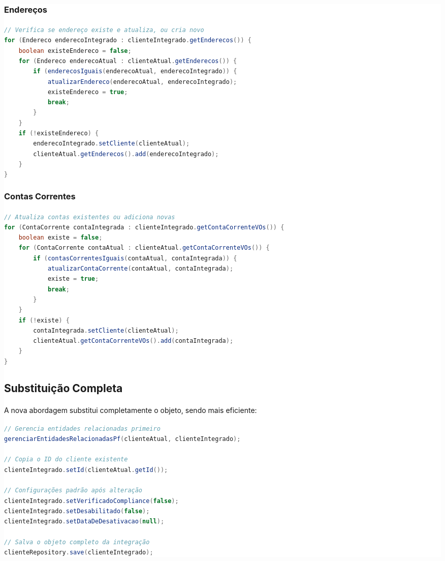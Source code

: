 ### Endereços
```java
// Verifica se endereço existe e atualiza, ou cria novo
for (Endereco enderecoIntegrado : clienteIntegrado.getEnderecos()) {
    boolean existeEndereco = false;
    for (Endereco enderecoAtual : clienteAtual.getEnderecos()) {
        if (enderecosIguais(enderecoAtual, enderecoIntegrado)) {
            atualizarEndereco(enderecoAtual, enderecoIntegrado);
            existeEndereco = true;
            break;
        }
    }
    if (!existeEndereco) {
        enderecoIntegrado.setCliente(clienteAtual);
        clienteAtual.getEnderecos().add(enderecoIntegrado);
    }
}
```

### Contas Correntes
```java
// Atualiza contas existentes ou adiciona novas
for (ContaCorrente contaIntegrada : clienteIntegrado.getContaCorrenteVOs()) {
    boolean existe = false;
    for (ContaCorrente contaAtual : clienteAtual.getContaCorrenteVOs()) {
        if (contasCorrentesIguais(contaAtual, contaIntegrada)) {
            atualizarContaCorrente(contaAtual, contaIntegrada);
            existe = true;
            break;
        }
    }
    if (!existe) {
        contaIntegrada.setCliente(clienteAtual);
        clienteAtual.getContaCorrenteVOs().add(contaIntegrada);
    }
}
```

## Substituição Completa

A nova abordagem substitui completamente o objeto, sendo mais eficiente:

```java
// Gerencia entidades relacionadas primeiro
gerenciarEntidadesRelacionadasPf(clienteAtual, clienteIntegrado);

// Copia o ID do cliente existente
clienteIntegrado.setId(clienteAtual.getId());

// Configurações padrão após alteração
clienteIntegrado.setVerificadoCompliance(false);
clienteIntegrado.setDesabilitado(false);
clienteIntegrado.setDataDeDesativacao(null);

// Salva o objeto completo da integração
clienteRepository.save(clienteIntegrado);
```
